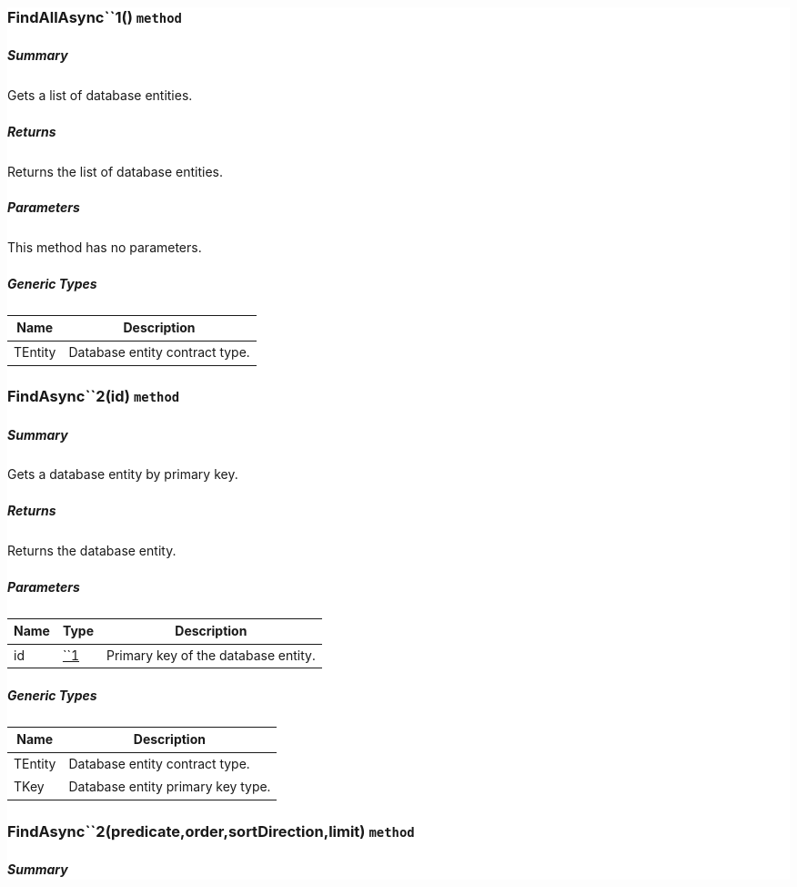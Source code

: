<a name='M-ChuckDeviceController-Plugin-IDatabaseHost-FindAllAsync``1'></a>
### FindAllAsync\`\`1() `method`

##### Summary

Gets a list of database entities.

##### Returns

Returns the list of database entities.

##### Parameters

This method has no parameters.

##### Generic Types

| Name | Description |
| ---- | ----------- |
| TEntity | Database entity contract type. |

<a name='M-ChuckDeviceController-Plugin-IDatabaseHost-FindAsync``2-``1-'></a>
### FindAsync\`\`2(id) `method`

##### Summary

Gets a database entity by primary key.

##### Returns

Returns the database entity.

##### Parameters

| Name | Type | Description |
| ---- | ---- | ----------- |
| id | [\`\`1](#T-``1 '``1') | Primary key of the database entity. |

##### Generic Types

| Name | Description |
| ---- | ----------- |
| TEntity | Database entity contract type. |
| TKey | Database entity primary key type. |

<a name='M-ChuckDeviceController-Plugin-IDatabaseHost-FindAsync``2-System-Linq-Expressions-Expression{System-Func{``0,System-Boolean}},System-Linq-Expressions-Expression{System-Func{``0,``1}},ChuckDeviceController-Data-Common-SortOrderDirection,System-Int32-'></a>
### FindAsync\`\`2(predicate,order,sortDirection,limit) `method`

##### Summary
